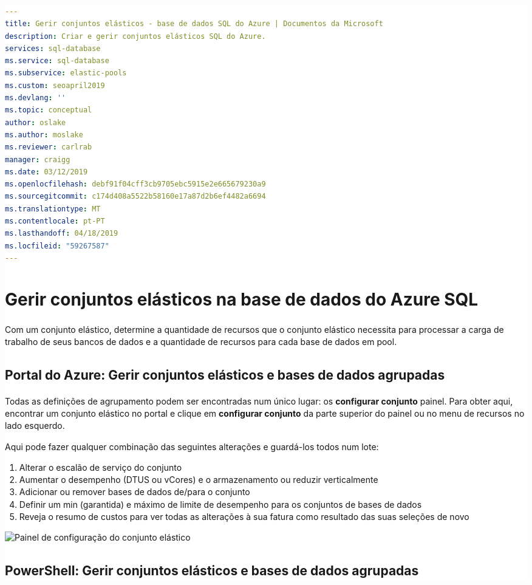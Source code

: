 ```yaml
---
title: Gerir conjuntos elásticos - base de dados SQL do Azure | Documentos da Microsoft
description: Criar e gerir conjuntos elásticos SQL do Azure.
services: sql-database
ms.service: sql-database
ms.subservice: elastic-pools
ms.custom: seoapril2019
ms.devlang: ''
ms.topic: conceptual
author: oslake
ms.author: moslake
ms.reviewer: carlrab
manager: craigg
ms.date: 03/12/2019
ms.openlocfilehash: debf91f04cff3cb9705ebc5915e2e665679230a9
ms.sourcegitcommit: c174d408a5522b58160e17a87d2b6ef4482a6694
ms.translationtype: MT
ms.contentlocale: pt-PT
ms.lasthandoff: 04/18/2019
ms.locfileid: "59267587"
---
```

# <a name="manage-elastic-pools-in-azure-sql-database"></a>Gerir conjuntos elásticos na base de dados do Azure SQL

Com um conjunto elástico, determine a quantidade de recursos que o conjunto elástico necessita para processar a carga de trabalho de seus bancos de dados e a quantidade de recursos para cada base de dados em pool.

## <a name="azure-portal-manage-elastic-pools-and-pooled-databases"></a>Portal do Azure: Gerir conjuntos elásticos e bases de dados agrupadas

Todas as definições de agrupamento podem ser encontradas num único lugar: os **configurar conjunto** painel. Para obter aqui, encontrar um conjunto elástico no portal e clique em **configurar conjunto** da parte superior do painel ou no menu de recursos no lado esquerdo.

Aqui pode fazer qualquer combinação das seguintes alterações e guardá-los todos num lote:

1. Alterar o escalão de serviço do conjunto
2. Aumentar o desempenho (DTUS ou vCores) e o armazenamento ou reduzir verticalmente
3. Adicionar ou remover bases de dados de/para o conjunto
4. Definir um min (garantida) e máximo de limite de desempenho para os conjuntos de bases de dados
5. Reveja o resumo de custos para ver todas as alterações à sua fatura como resultado das suas seleções de novo

![Painel de configuração do conjunto elástico](./media/sql-database-elastic-pool-manage-portal/configure-pool.png)

## <a name="powershell-manage-elastic-pools-and-pooled-databases"></a>PowerShell: Gerir conjuntos elásticos e bases de dados agrupadas
